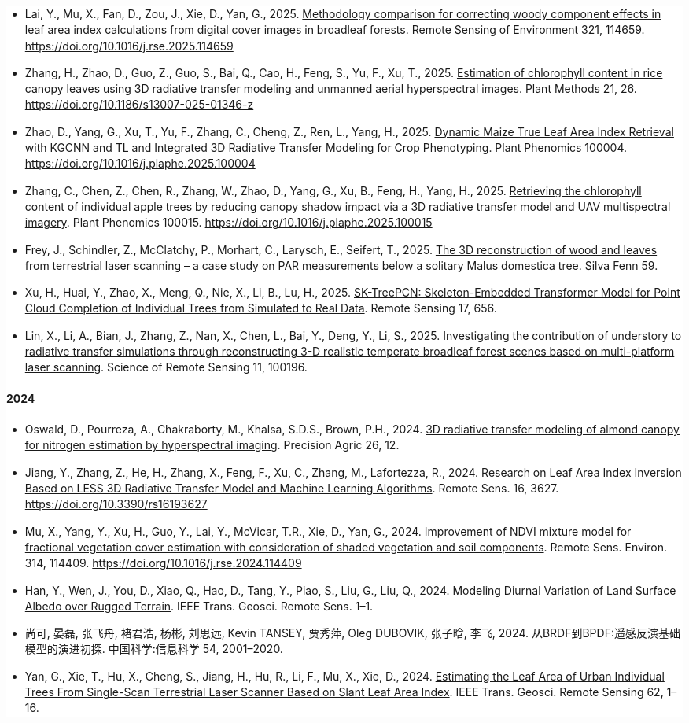 * Lai, Y., Mu, X., Fan, D., Zou, J., Xie, D., Yan, G., 2025. [Methodology comparison for correcting woody component effects in leaf area index calculations from digital cover images in broadleaf forests](https://doi.org/10.1016/j.rse.2025.114659). Remote Sensing of Environment 321, 114659. https://doi.org/10.1016/j.rse.2025.114659

* Zhang, H., Zhao, D., Guo, Z., Guo, S., Bai, Q., Cao, H., Feng, S., Yu, F., Xu, T., 2025. [Estimation of chlorophyll content in rice canopy leaves using 3D radiative transfer modeling and unmanned aerial hyperspectral images](https://doi.org/10.1186/s13007-025-01346-z). Plant Methods 21, 26. https://doi.org/10.1186/s13007-025-01346-z

* Zhao, D., Yang, G., Xu, T., Yu, F., Zhang, C., Cheng, Z., Ren, L., Yang, H., 2025. [Dynamic Maize True Leaf Area Index Retrieval with KGCNN and TL and Integrated 3D Radiative Transfer Modeling for Crop Phenotyping](https://doi.org/10.1016/j.plaphe.2025.100004). Plant Phenomics 100004. https://doi.org/10.1016/j.plaphe.2025.100004

* Zhang, C., Chen, Z., Chen, R., Zhang, W., Zhao, D., Yang, G., Xu, B., Feng, H., Yang, H., 2025. [Retrieving the chlorophyll content of individual apple trees by reducing canopy shadow impact via a 3D radiative transfer model and UAV multispectral imagery](https://doi.org/10.1016/j.plaphe.2025.100015). Plant Phenomics 100015. https://doi.org/10.1016/j.plaphe.2025.100015

* Frey, J., Schindler, Z., McClatchy, P., Morhart, C., Larysch, E., Seifert, T., 2025. [The 3D reconstruction of wood and leaves from terrestrial laser scanning – a case study on PAR measurements below a solitary Malus domestica tree]( https://doi.org/10.14214/sf.24027). Silva Fenn 59.

* Xu, H., Huai, Y., Zhao, X., Meng, Q., Nie, X., Li, B., Lu, H., 2025. [SK-TreePCN: Skeleton-Embedded Transformer Model for Point Cloud Completion of Individual Trees from Simulated to Real Data](https://doi.org/10.3390/rs17040656). Remote Sensing 17, 656.

* Lin, X., Li, A., Bian, J., Zhang, Z., Nan, X., Chen, L., Bai, Y., Deng, Y., Li, S., 2025. [Investigating the contribution of understory to radiative transfer simulations through reconstructing 3-D realistic temperate broadleaf forest scenes based on multi-platform laser scanning](https://doi.org/10.1016/j.srs.2025.100196). Science of Remote Sensing 11, 100196. 

#### 2024

* Oswald, D., Pourreza, A., Chakraborty, M., Khalsa, S.D.S., Brown, P.H., 2024. [3D radiative transfer modeling of almond canopy for nitrogen estimation by hyperspectral imaging](https://doi.org/10.1007/s11119-024-10207-z). Precision Agric 26, 12. 

* Jiang, Y., Zhang, Z., He, H., Zhang, X., Feng, F., Xu, C., Zhang, M., Lafortezza, R., 2024. [Research on Leaf Area Index Inversion Based on LESS 3D Radiative Transfer Model and Machine Learning Algorithms](https://doi.org/10.3390/rs16193627). Remote Sens. 16, 3627. https://doi.org/10.3390/rs16193627

* Mu, X., Yang, Y., Xu, H., Guo, Y., Lai, Y., McVicar, T.R., Xie, D., Yan, G., 2024. [Improvement of NDVI mixture model for fractional vegetation cover estimation with consideration of shaded vegetation and soil components](https://doi.org/10.1016/j.rse.2024.114409). Remote Sens. Environ. 314, 114409. https://doi.org/10.1016/j.rse.2024.114409

* Han, Y., Wen, J., You, D., Xiao, Q., Hao, D., Tang, Y., Piao, S., Liu, G., Liu, Q., 2024. [Modeling Diurnal Variation of Land Surface Albedo over Rugged Terrain](https://doi.org/10.1109/TGRS.2024.3466951). IEEE Trans. Geosci. Remote Sens. 1–1. 

* 尚可, 晏磊, 张飞舟, 褚君浩, 杨彬, 刘思远, Kevin TANSEY, 贾秀萍, Oleg DUBOVIK, 张子晗, 李飞, 2024. 从BRDF到BPDF:遥感反演基础模型的演进初探. 中国科学:信息科学 54, 2001–2020.

* Yan, G., Xie, T., Hu, X., Cheng, S., Jiang, H., Hu, R., Li, F., Mu, X., Xie, D., 2024. [Estimating the Leaf Area of Urban Individual Trees From Single-Scan Terrestrial Laser Scanner Based on Slant Leaf Area Index](https://doi.org/10.1109/TGRS.2024.3435004). IEEE Trans. Geosci. Remote Sensing 62, 1–16.
